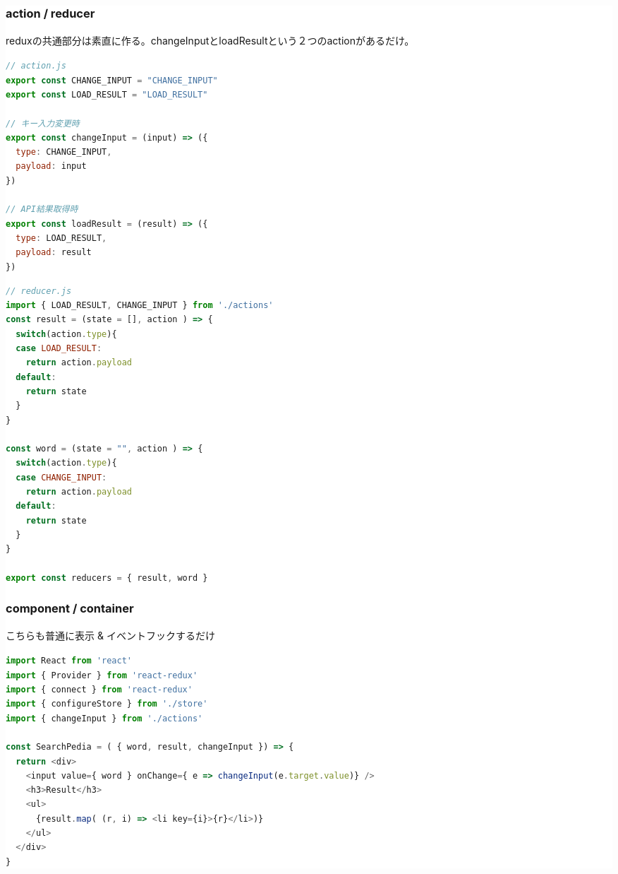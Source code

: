 ### action / reducer
reduxの共通部分は素直に作る。changeInputとloadResultという２つのactionがあるだけ。

```js
// action.js
export const CHANGE_INPUT = "CHANGE_INPUT"
export const LOAD_RESULT = "LOAD_RESULT"

// キー入力変更時
export const changeInput = (input) => ({
  type: CHANGE_INPUT,
  payload: input
})

// API結果取得時
export const loadResult = (result) => ({
  type: LOAD_RESULT,
  payload: result
})
```

```js
// reducer.js
import { LOAD_RESULT, CHANGE_INPUT } from './actions'
const result = (state = [], action ) => {
  switch(action.type){
  case LOAD_RESULT:
    return action.payload
  default:
    return state
  }
}

const word = (state = "", action ) => {
  switch(action.type){
  case CHANGE_INPUT:
    return action.payload
  default:
    return state
  }
}

export const reducers = { result, word }
```

### component / container

こちらも普通に表示 & イベントフックするだけ

```js
import React from 'react'
import { Provider } from 'react-redux'
import { connect } from 'react-redux'
import { configureStore } from './store'
import { changeInput } from './actions'

const SearchPedia = ( { word, result, changeInput }) => {
  return <div>
    <input value={ word } onChange={ e => changeInput(e.target.value)} />
    <h3>Result</h3>
    <ul>
      {result.map( (r, i) => <li key={i}>{r}</li>)}
    </ul>
  </div>
}
```